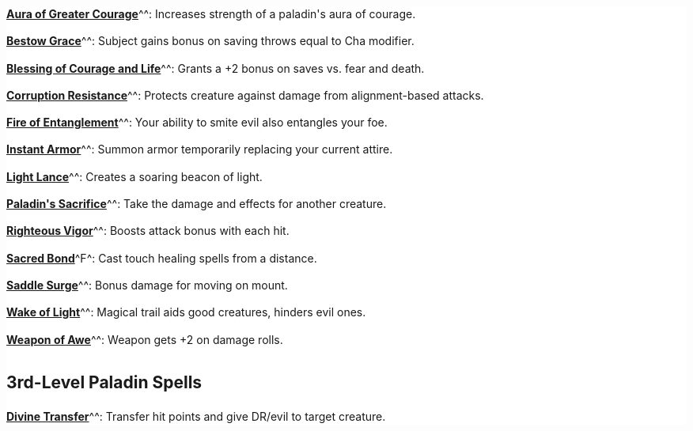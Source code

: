 **[Aura of Greater
Courage](#aura-of-greater-courage)**^^:
Increases strength of a paladin's aura of courage.

**[Bestow
Grace](#bestow-grace)**^^:
Subject gains bonus on saving throws equal to Cha modifier.

**[Blessing of Courage and
Life](#blessing-of-courage-and-life)**^^:
Grants a +2 bonus on saves vs. fear and death.

**[Corruption
Resistance](#corruption-resistance)**^^:
Protects creature against damage from alignment-based attacks.

**[Fire of
Entanglement](#fire-of-entanglement)**^^:
Your ability to smite evil also entangles your foe.

**[Instant
Armor](#instant-armor-)**^^:
Summon armor temporarily replacing your current attire.

**[Light
Lance](#light-lance-)**^^:
Creates a soaring beacon of light.

**[Paladin's
Sacrifice](#paladin's-sacrifice)**^^:
Take the damage and effects for another creature.

**[Righteous
Vigor](#righteous-vigor)**^^:
Boosts attack bonus with each hit.

**[Sacred
Bond](#sacred-bond)**^F^:
Cast touch healing spells from a distance.

**[Saddle
Surge](#saddle-surge-)**^^:
Bonus damage for moving on mount.

**[Wake of
Light](#wake-of-light-)**^^:
Magical trail aids good creatures, hinders evil ones.

**[Weapon of
Awe](#weapon-of-awe)**^^:
Weapon gets +2 on damage rolls.

3rd-Level Paladin Spells
------------------------

**[Divine
Transfer](#divine-transfer)**^^:
Transfer hit points and give DR/evil to target creature.
